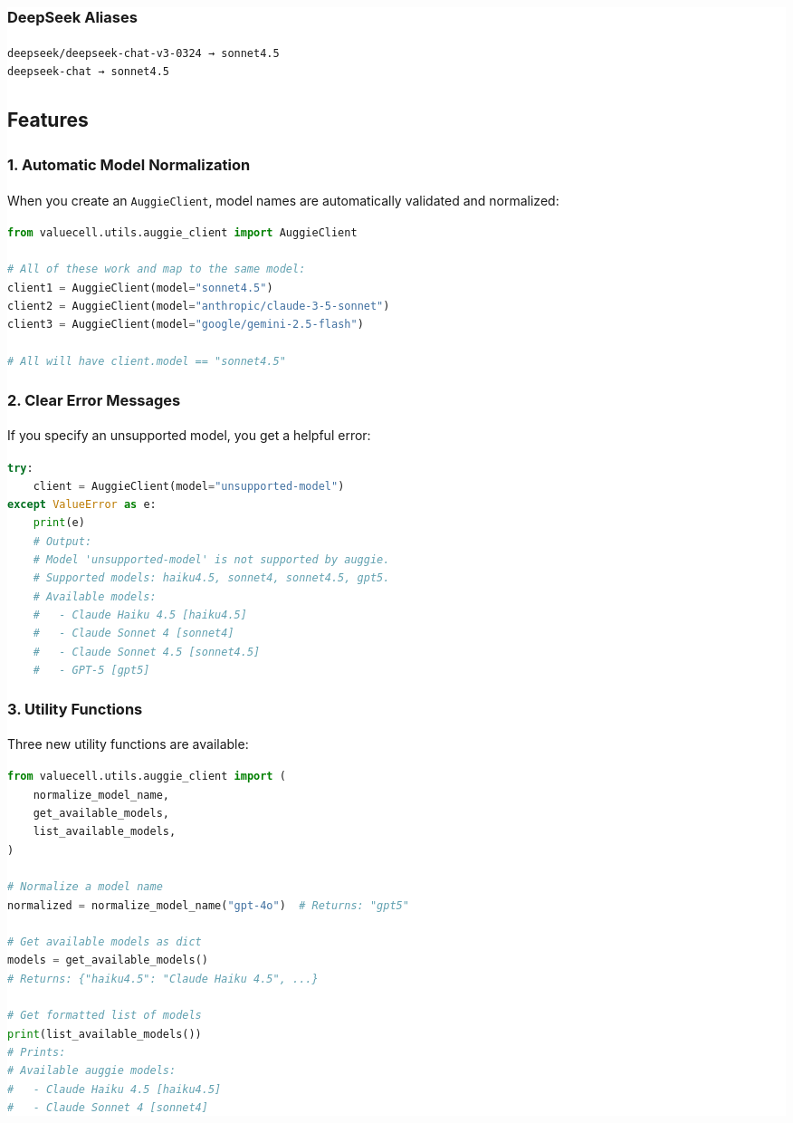 ### DeepSeek Aliases
```
deepseek/deepseek-chat-v3-0324 → sonnet4.5
deepseek-chat → sonnet4.5
```

## Features

### 1. Automatic Model Normalization

When you create an `AuggieClient`, model names are automatically validated and normalized:

```python
from valuecell.utils.auggie_client import AuggieClient

# All of these work and map to the same model:
client1 = AuggieClient(model="sonnet4.5")
client2 = AuggieClient(model="anthropic/claude-3-5-sonnet")
client3 = AuggieClient(model="google/gemini-2.5-flash")

# All will have client.model == "sonnet4.5"
```

### 2. Clear Error Messages

If you specify an unsupported model, you get a helpful error:

```python
try:
    client = AuggieClient(model="unsupported-model")
except ValueError as e:
    print(e)
    # Output:
    # Model 'unsupported-model' is not supported by auggie.
    # Supported models: haiku4.5, sonnet4, sonnet4.5, gpt5.
    # Available models:
    #   - Claude Haiku 4.5 [haiku4.5]
    #   - Claude Sonnet 4 [sonnet4]
    #   - Claude Sonnet 4.5 [sonnet4.5]
    #   - GPT-5 [gpt5]
```

### 3. Utility Functions

Three new utility functions are available:

```python
from valuecell.utils.auggie_client import (
    normalize_model_name,
    get_available_models,
    list_available_models,
)

# Normalize a model name
normalized = normalize_model_name("gpt-4o")  # Returns: "gpt5"

# Get available models as dict
models = get_available_models()
# Returns: {"haiku4.5": "Claude Haiku 4.5", ...}

# Get formatted list of models
print(list_available_models())
# Prints:
# Available auggie models:
#   - Claude Haiku 4.5 [haiku4.5]
#   - Claude Sonnet 4 [sonnet4]
```